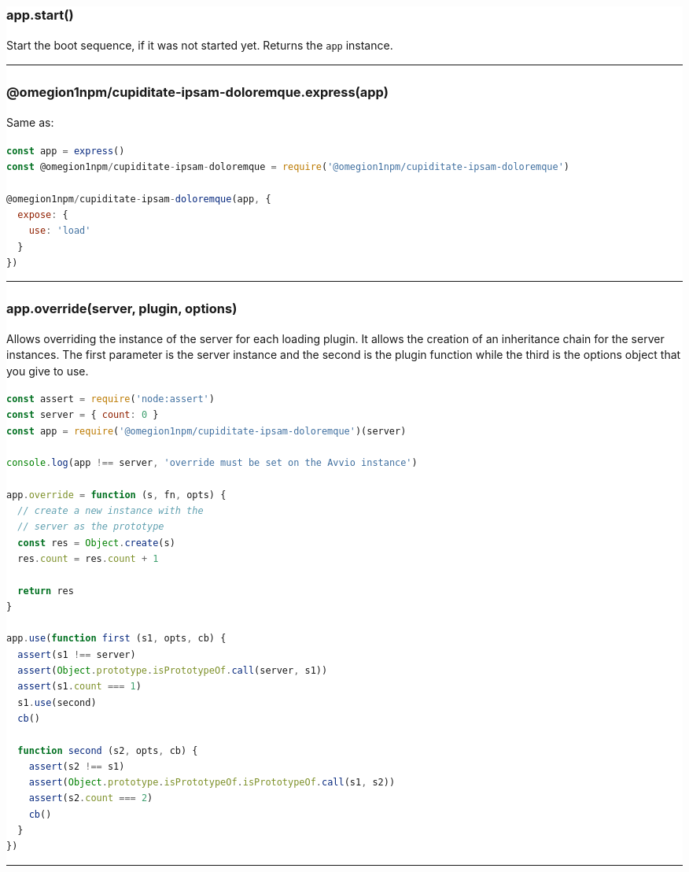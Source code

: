 ### app.start()

Start the boot sequence, if it was not started yet.
Returns the `app` instance.

-------------------------------------------------------
<a name="express"></a>

### @omegion1npm/cupiditate-ipsam-doloremque.express(app)

Same as:

```js
const app = express()
const @omegion1npm/cupiditate-ipsam-doloremque = require('@omegion1npm/cupiditate-ipsam-doloremque')

@omegion1npm/cupiditate-ipsam-doloremque(app, {
  expose: {
    use: 'load'
  }
})
```

-------------------------------------------------------
<a name="override"></a>

### app.override(server, plugin, options)

Allows overriding the instance of the server for each loading plugin.
It allows the creation of an inheritance chain for the server instances.
The first parameter is the server instance and the second is the plugin function while the third is the options object that you give to use.

```js
const assert = require('node:assert')
const server = { count: 0 }
const app = require('@omegion1npm/cupiditate-ipsam-doloremque')(server)

console.log(app !== server, 'override must be set on the Avvio instance')

app.override = function (s, fn, opts) {
  // create a new instance with the
  // server as the prototype
  const res = Object.create(s)
  res.count = res.count + 1

  return res
}

app.use(function first (s1, opts, cb) {
  assert(s1 !== server)
  assert(Object.prototype.isPrototypeOf.call(server, s1))
  assert(s1.count === 1)
  s1.use(second)
  cb()

  function second (s2, opts, cb) {
    assert(s2 !== s1)
    assert(Object.prototype.isPrototypeOf.isPrototypeOf.call(s1, s2))
    assert(s2.count === 2)
    cb()
  }
})
```
-------------------------------------------------------